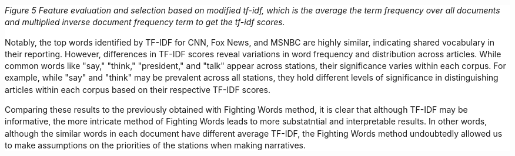 *Figure 5 Feature evaluation and selection based on modified tf-idf, which is the average the term frequency over all documents and multiplied inverse document frequency term to get the tf-idf scores.*

Notably, the top words identified by TF-IDF for CNN, Fox News, and MSNBC are highly similar, indicating shared vocabulary in their reporting. However, differences in TF-IDF scores reveal variations in word frequency and distribution across articles. While common words like "say," "think," "president," and "talk" appear across stations, their significance varies within each corpus. For example, while "say" and "think" may be prevalent across all stations, they hold different levels of significance in distinguishing articles within each corpus based on their respective TF-IDF scores.

Comparing these results to the previously obtained with Fighting Words method, it is clear that although TF-IDF may be informative, the more intricate method of Fighting Words leads to more substatntial and interpretable results. In other words, although the similar words in each document have different average TF-IDF, the Fighting Words method undoubtedly allowed us to make assumptions on the priorities of the stations when making narratives. 